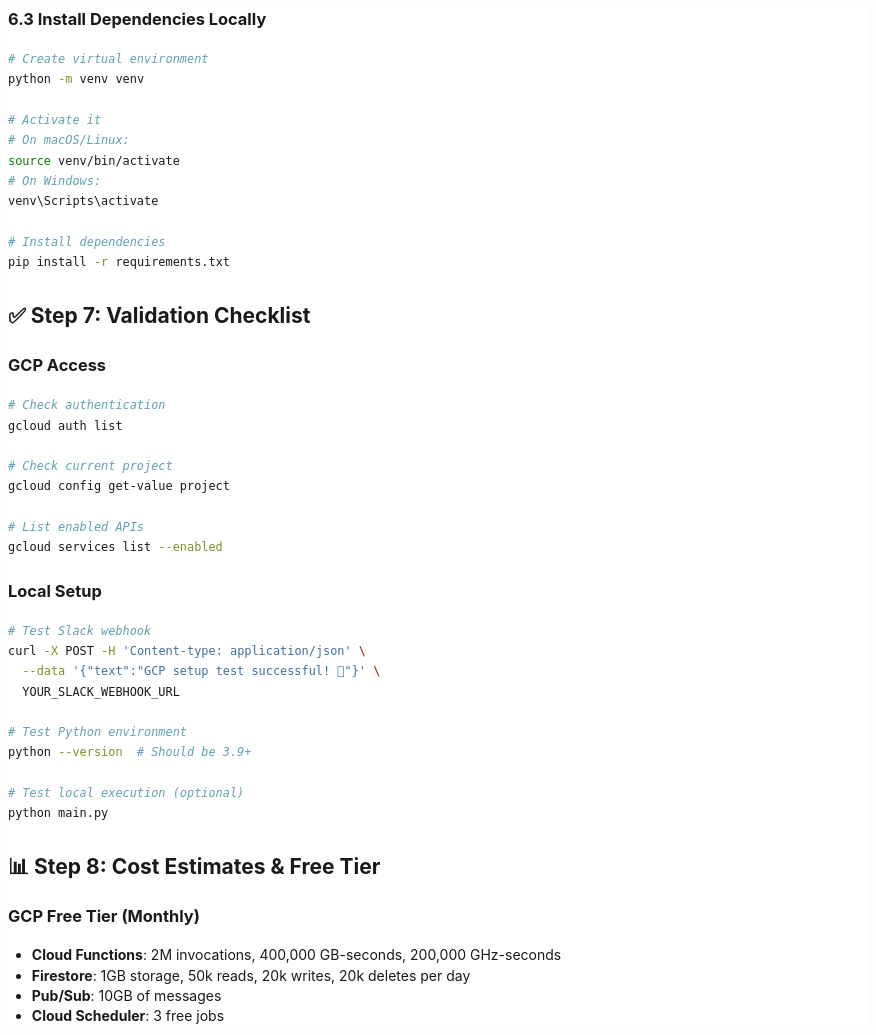 ### 6.3 Install Dependencies Locally
```bash
# Create virtual environment
python -m venv venv

# Activate it
# On macOS/Linux:
source venv/bin/activate
# On Windows:
venv\Scripts\activate

# Install dependencies
pip install -r requirements.txt
```

## ✅ Step 7: Validation Checklist

### GCP Access
```bash
# Check authentication
gcloud auth list

# Check current project
gcloud config get-value project

# List enabled APIs
gcloud services list --enabled
```

### Local Setup
```bash
# Test Slack webhook
curl -X POST -H 'Content-type: application/json' \
  --data '{"text":"GCP setup test successful! 🎉"}' \
  YOUR_SLACK_WEBHOOK_URL

# Test Python environment
python --version  # Should be 3.9+

# Test local execution (optional)
python main.py
```

## 📊 Step 8: Cost Estimates & Free Tier

### GCP Free Tier (Monthly)
- **Cloud Functions**: 2M invocations, 400,000 GB-seconds, 200,000 GHz-seconds
- **Firestore**: 1GB storage, 50k reads, 20k writes, 20k deletes per day
- **Pub/Sub**: 10GB of messages
- **Cloud Scheduler**: 3 free jobs
